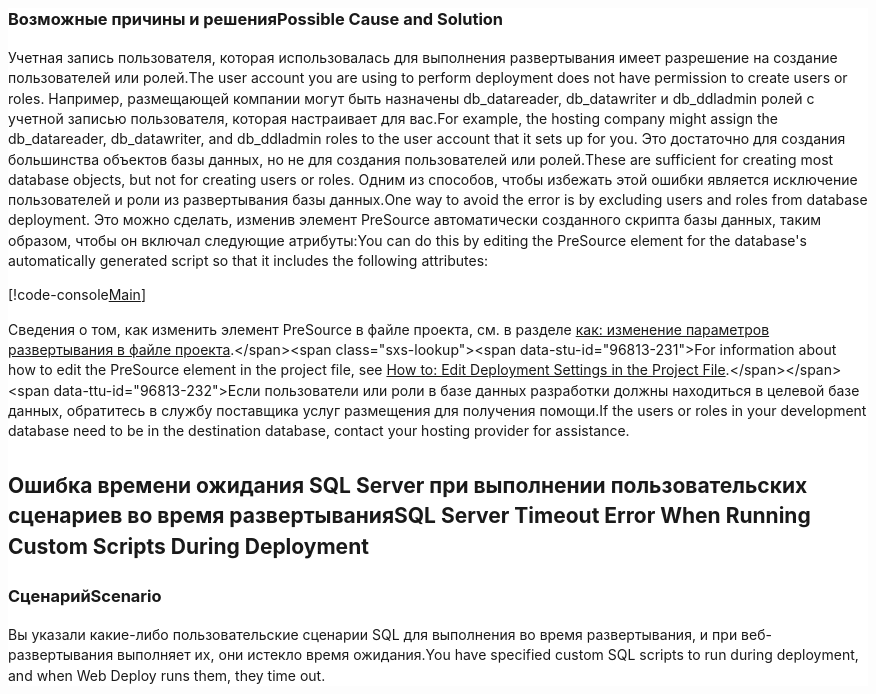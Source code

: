 ### <a name="possible-cause-and-solution"></a><span data-ttu-id="96813-225">Возможные причины и решения</span><span class="sxs-lookup"><span data-stu-id="96813-225">Possible Cause and Solution</span></span>

<span data-ttu-id="96813-226">Учетная запись пользователя, которая использовалась для выполнения развертывания имеет разрешение на создание пользователей или ролей.</span><span class="sxs-lookup"><span data-stu-id="96813-226">The user account you are using to perform deployment does not have permission to create users or roles.</span></span> <span data-ttu-id="96813-227">Например, размещающей компании могут быть назначены db\_datareader, db\_datawriter и db\_ddladmin ролей с учетной записью пользователя, которая настраивает для вас.</span><span class="sxs-lookup"><span data-stu-id="96813-227">For example, the hosting company might assign the db\_datareader, db\_datawriter, and db\_ddladmin roles to the user account that it sets up for you.</span></span> <span data-ttu-id="96813-228">Это достаточно для создания большинства объектов базы данных, но не для создания пользователей или ролей.</span><span class="sxs-lookup"><span data-stu-id="96813-228">These are sufficient for creating most database objects, but not for creating users or roles.</span></span> <span data-ttu-id="96813-229">Одним из способов, чтобы избежать этой ошибки является исключение пользователей и роли из развертывания базы данных.</span><span class="sxs-lookup"><span data-stu-id="96813-229">One way to avoid the error is by excluding users and roles from database deployment.</span></span> <span data-ttu-id="96813-230">Это можно сделать, изменив элемент PreSource автоматически созданного скрипта базы данных, таким образом, чтобы он включал следующие атрибуты:</span><span class="sxs-lookup"><span data-stu-id="96813-230">You can do this by editing the PreSource element for the database's automatically generated script so that it includes the following attributes:</span></span>

[!code-console[Main](troubleshooting/samples/sample9.cmd)]

<span data-ttu-id="96813-231">Сведения о том, как изменить элемент PreSource в файле проекта, см. в разделе [как: изменение параметров развертывания в файле проекта](https://msdn.microsoft.com/library/ff398069(v=vs.100).aspx).</span><span class="sxs-lookup"><span data-stu-id="96813-231">For information about how to edit the PreSource element in the project file, see [How to: Edit Deployment Settings in the Project File](https://msdn.microsoft.com/library/ff398069(v=vs.100).aspx).</span></span> <span data-ttu-id="96813-232">Если пользователи или роли в базе данных разработки должны находиться в целевой базе данных, обратитесь в службу поставщика услуг размещения для получения помощи.</span><span class="sxs-lookup"><span data-stu-id="96813-232">If the users or roles in your development database need to be in the destination database, contact your hosting provider for assistance.</span></span>

## <a name="sql-server-timeout-error-when-running-custom-scripts-during-deployment"></a><span data-ttu-id="96813-233">Ошибка времени ожидания SQL Server при выполнении пользовательских сценариев во время развертывания</span><span class="sxs-lookup"><span data-stu-id="96813-233">SQL Server Timeout Error When Running Custom Scripts During Deployment</span></span>

### <a name="scenario"></a><span data-ttu-id="96813-234">Сценарий</span><span class="sxs-lookup"><span data-stu-id="96813-234">Scenario</span></span>

<span data-ttu-id="96813-235">Вы указали какие-либо пользовательские сценарии SQL для выполнения во время развертывания, и при веб-развертывания выполняет их, они истекло время ожидания.</span><span class="sxs-lookup"><span data-stu-id="96813-235">You have specified custom SQL scripts to run during deployment, and when Web Deploy runs them, they time out.</span></span>
